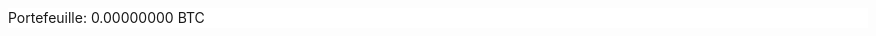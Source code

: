 <div id="withdraw" class="section" style="display:none;">
  <h2>Retrait</h2>
  <label>Adresse portefeuille BTC :</label><br>
  <input type="text" id="walletInput" placeholder="ex: 1BoatSLRH..." /><br><br>
  <button onclick="withdrawBTC()">Retirer</button>
</div>

<div id="walletInfo">Portefeuille: <span id="walletBalance">0.00000000</span> BTC</div>

<script src="https://cdn.jsdelivr.net/npm/chart.js"></script>
<script>
  const API_BASE = 'http://localhost:3000'; // Change selon backend

  // Contrats définis
  const contractStats = {
    0: { name: "Contrat Gratuit 24h", power: "10 TH/s", day: 0.0001, duration: 24*3600, price: 0 },
    1: { name: "Contrat 1", power: "50 TH/s", day: 0.0006, duration: 30*24*3600, price: 25 },
    2: { name: "Contrat 2", power: "100 TH/s", day: 0.0015, duration: 30*24*3600, price: 50 },
    3: { name: "Contrat 3", power: "200 TH/s", day: 0.0030, duration: 30*24*3600, price: 90 },
    4: { name: "Contrat 4", power: "500 TH/s", day: 0.0085, duration: 30*24*3600, price: 150 },
    5: { name: "Contrat 5", power: "1000 TH/s", day: 0.0180, duration: 30*24*3600, price: 280 },
  };

  let walletBalance = 0;
  let userId = '';
  let contractsActive = [];
  let pendingContracts = [];

  // Affichage sections
  function showSection(id) {
    ['contracts', 'active', 'pending', 'profile', 'withdraw'].forEach(s => {
      document.getElementById(s).style.display = s === id ? 'block' : 'none';
    });
  }

  // Génère ID utilisateur
  function generateUserId() {
    return 'ID-' + Math.random().toString(36).substr(2, 9);
  }

  // Récupère les contrats en attente depuis backend
  async function fetchPendingContracts() {
    try {
      const res = await fetch(`${API_BASE}/pending`);
      const data = await res.json();
      // Filtrer ceux du user
      pendingContracts = data.filter(p => p.userId === userId);
      updatePendingContracts();
    } catch(e) {
      console.error("Erreur fetch pending:", e);
    }
  }

  // Récupère les contrats actifs depuis backend
  async function fetchActiveContracts() {
    try {
      const res = await fetch(`${API_BASE}/active/${userId}`);
      const data = await res.json();
      contractsActive = data;
      updateActiveContracts();
    } catch(e) {
      console.error("Erreur fetch actifs:", e);
    }
  }
